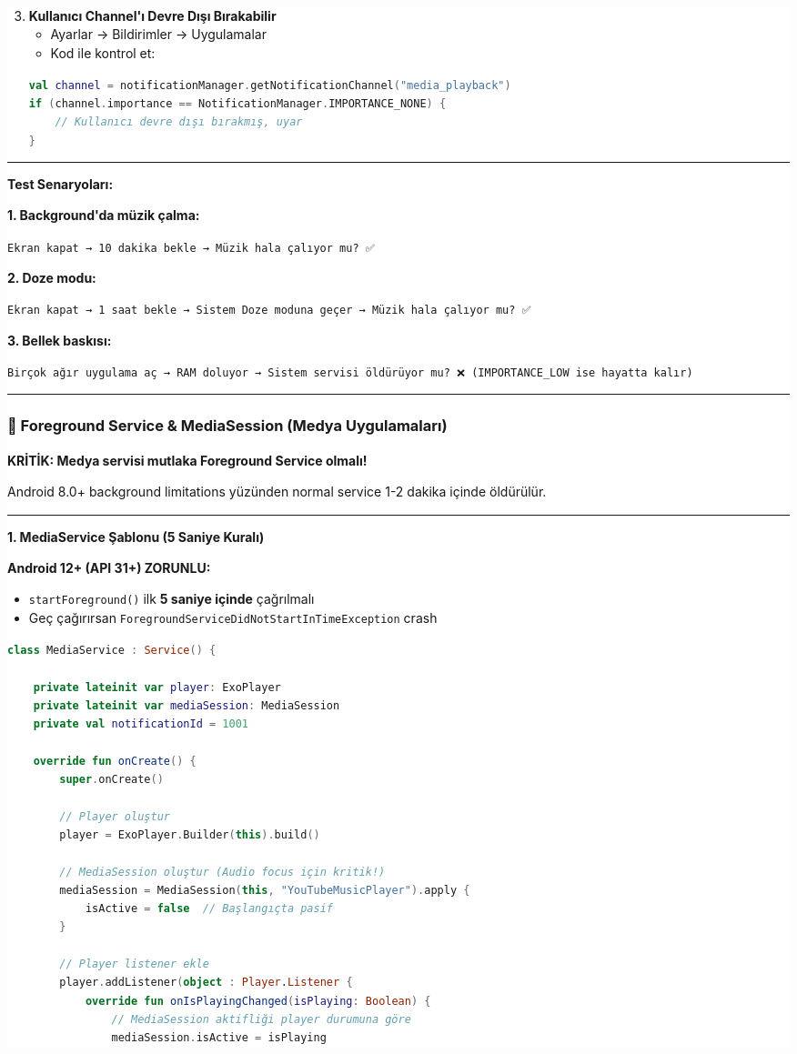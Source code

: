 3. **Kullanıcı Channel'ı Devre Dışı Bırakabilir**
   - Ayarlar → Bildirimler → Uygulamalar
   - Kod ile kontrol et:
   ```kotlin
   val channel = notificationManager.getNotificationChannel("media_playback")
   if (channel.importance == NotificationManager.IMPORTANCE_NONE) {
       // Kullanıcı devre dışı bırakmış, uyar
   }
   ```

---

**Test Senaryoları:**

**1. Background'da müzik çalma:**
```
Ekran kapat → 10 dakika bekle → Müzik hala çalıyor mu? ✅
```

**2. Doze modu:**
```
Ekran kapat → 1 saat bekle → Sistem Doze moduna geçer → Müzik hala çalıyor mu? ✅
```

**3. Bellek baskısı:**
```
Birçok ağır uygulama aç → RAM doluyor → Sistem servisi öldürüyor mu? ❌ (IMPORTANCE_LOW ise hayatta kalır)
```

---

### 🎵 Foreground Service & MediaSession (Medya Uygulamaları)

**KRİTİK: Medya servisi mutlaka Foreground Service olmalı!**

Android 8.0+ background limitations yüzünden normal service 1-2 dakika içinde öldürülür.

---

**1. MediaService Şablonu (5 Saniye Kuralı)**

**Android 12+ (API 31+) ZORUNLU:**
- `startForeground()` ilk **5 saniye içinde** çağrılmalı
- Geç çağırırsan `ForegroundServiceDidNotStartInTimeException` crash

```kotlin
class MediaService : Service() {

    private lateinit var player: ExoPlayer
    private lateinit var mediaSession: MediaSession
    private val notificationId = 1001

    override fun onCreate() {
        super.onCreate()

        // Player oluştur
        player = ExoPlayer.Builder(this).build()

        // MediaSession oluştur (Audio focus için kritik!)
        mediaSession = MediaSession(this, "YouTubeMusicPlayer").apply {
            isActive = false  // Başlangıçta pasif
        }

        // Player listener ekle
        player.addListener(object : Player.Listener {
            override fun onIsPlayingChanged(isPlaying: Boolean) {
                // MediaSession aktifliği player durumuna göre
                mediaSession.isActive = isPlaying
```